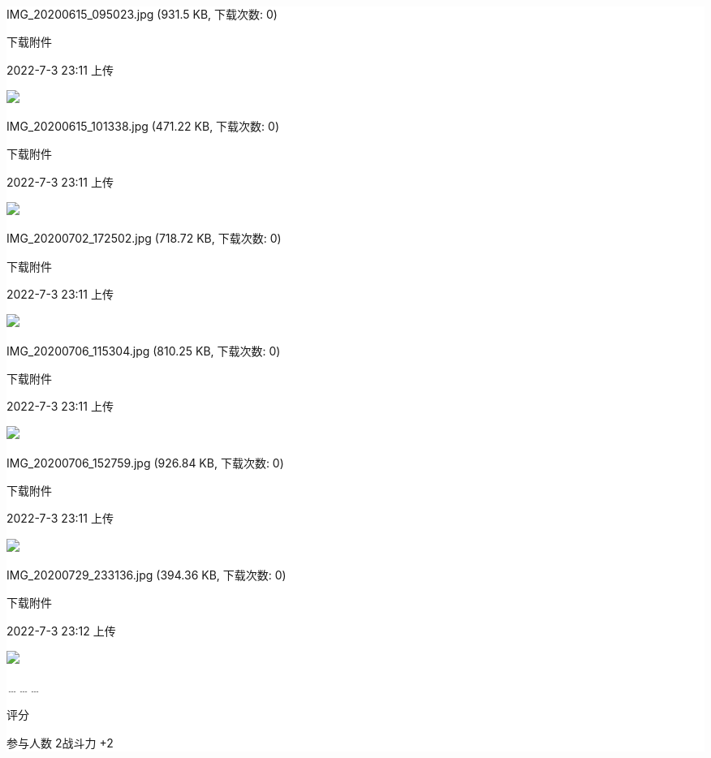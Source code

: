 IMG_20200615_095023.jpg
(931.5 KB, 下载次数: 0)

下载附件

2022-7-3 23:11 上传

<img src="https://img.saraba1st.com/forum/202207/03/231144w9zjjihvhs9wrwd3.jpg" referrerpolicy="no-referrer">

IMG_20200615_101338.jpg
(471.22 KB, 下载次数: 0)

下载附件

2022-7-3 23:11 上传

<img src="https://img.saraba1st.com/forum/202207/03/231149b5suc0up2n56sk5c.jpg" referrerpolicy="no-referrer">

IMG_20200702_172502.jpg
(718.72 KB, 下载次数: 0)

下载附件

2022-7-3 23:11 上传

<img src="https://img.saraba1st.com/forum/202207/03/231157wd768w7yj22wd2m9.jpg" referrerpolicy="no-referrer">

IMG_20200706_115304.jpg
(810.25 KB, 下载次数: 0)

下载附件

2022-7-3 23:11 上传

<img src="https://img.saraba1st.com/forum/202207/03/231157vo6jo0exr1ek051k.jpg" referrerpolicy="no-referrer">

IMG_20200706_152759.jpg
(926.84 KB, 下载次数: 0)

下载附件

2022-7-3 23:11 上传

<img src="https://img.saraba1st.com/forum/202207/03/231158q7e03riz4lfz5r2i.jpg" referrerpolicy="no-referrer">

IMG_20200729_233136.jpg
(394.36 KB, 下载次数: 0)

下载附件

2022-7-3 23:12 上传

<img src="https://img.saraba1st.com/forum/202207/03/231203gxn6wqrxq8t18gqw.jpg" referrerpolicy="no-referrer">

﹍﹍﹍

评分

 参与人数 2战斗力 +2
